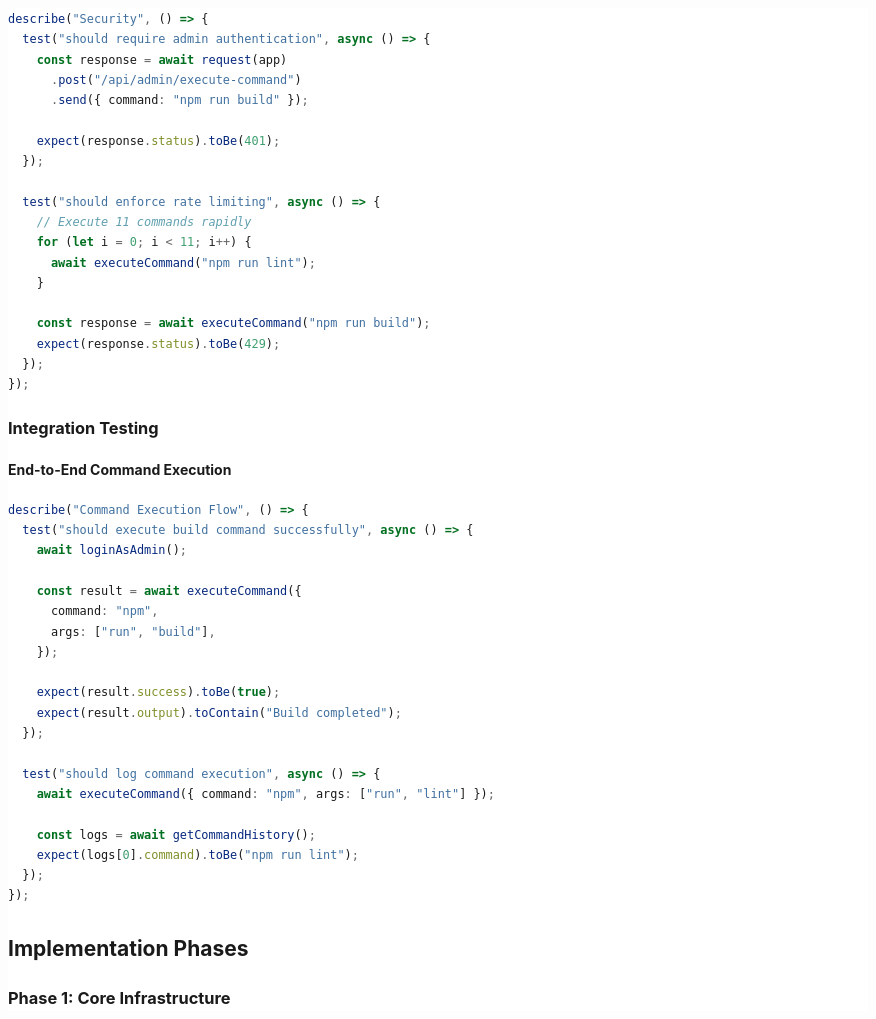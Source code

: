 ```typescript
describe("Security", () => {
  test("should require admin authentication", async () => {
    const response = await request(app)
      .post("/api/admin/execute-command")
      .send({ command: "npm run build" });

    expect(response.status).toBe(401);
  });

  test("should enforce rate limiting", async () => {
    // Execute 11 commands rapidly
    for (let i = 0; i < 11; i++) {
      await executeCommand("npm run lint");
    }

    const response = await executeCommand("npm run build");
    expect(response.status).toBe(429);
  });
});
```

### Integration Testing

#### End-to-End Command Execution

```typescript
describe("Command Execution Flow", () => {
  test("should execute build command successfully", async () => {
    await loginAsAdmin();

    const result = await executeCommand({
      command: "npm",
      args: ["run", "build"],
    });

    expect(result.success).toBe(true);
    expect(result.output).toContain("Build completed");
  });

  test("should log command execution", async () => {
    await executeCommand({ command: "npm", args: ["run", "lint"] });

    const logs = await getCommandHistory();
    expect(logs[0].command).toBe("npm run lint");
  });
});
```

## Implementation Phases

### Phase 1: Core Infrastructure
